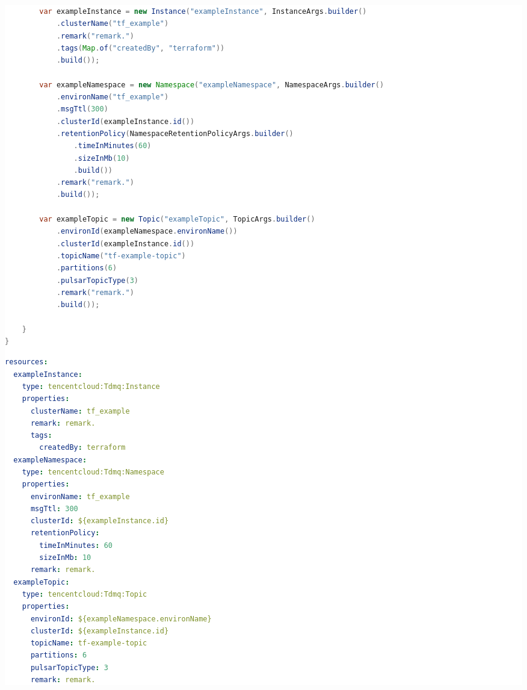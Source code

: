 ```java
        var exampleInstance = new Instance("exampleInstance", InstanceArgs.builder()        
            .clusterName("tf_example")
            .remark("remark.")
            .tags(Map.of("createdBy", "terraform"))
            .build());

        var exampleNamespace = new Namespace("exampleNamespace", NamespaceArgs.builder()        
            .environName("tf_example")
            .msgTtl(300)
            .clusterId(exampleInstance.id())
            .retentionPolicy(NamespaceRetentionPolicyArgs.builder()
                .timeInMinutes(60)
                .sizeInMb(10)
                .build())
            .remark("remark.")
            .build());

        var exampleTopic = new Topic("exampleTopic", TopicArgs.builder()        
            .environId(exampleNamespace.environName())
            .clusterId(exampleInstance.id())
            .topicName("tf-example-topic")
            .partitions(6)
            .pulsarTopicType(3)
            .remark("remark.")
            .build());

    }
}
```
```yaml
resources:
  exampleInstance:
    type: tencentcloud:Tdmq:Instance
    properties:
      clusterName: tf_example
      remark: remark.
      tags:
        createdBy: terraform
  exampleNamespace:
    type: tencentcloud:Tdmq:Namespace
    properties:
      environName: tf_example
      msgTtl: 300
      clusterId: ${exampleInstance.id}
      retentionPolicy:
        timeInMinutes: 60
        sizeInMb: 10
      remark: remark.
  exampleTopic:
    type: tencentcloud:Tdmq:Topic
    properties:
      environId: ${exampleNamespace.environName}
      clusterId: ${exampleInstance.id}
      topicName: tf-example-topic
      partitions: 6
      pulsarTopicType: 3
      remark: remark.
```
